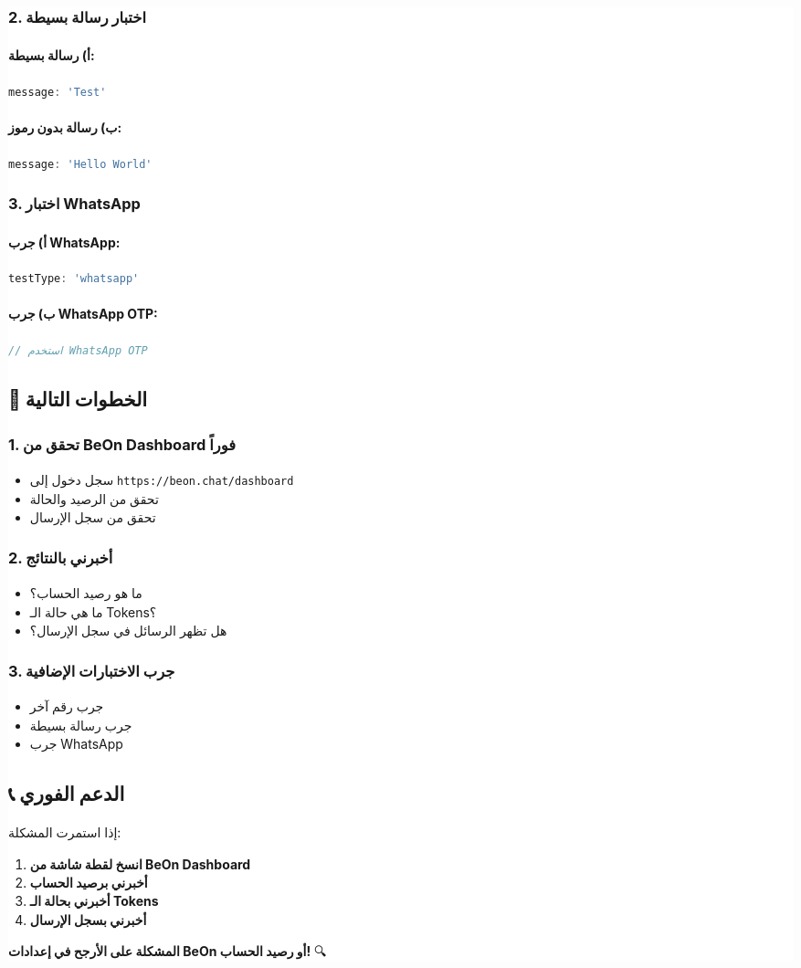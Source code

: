 ### 2. **اختبار رسالة بسيطة**

#### **أ) رسالة بسيطة:**
```javascript
message: 'Test'
```

#### **ب) رسالة بدون رموز:**
```javascript
message: 'Hello World'
```

### 3. **اختبار WhatsApp**

#### **أ) جرب WhatsApp:**
```javascript
testType: 'whatsapp'
```

#### **ب) جرب WhatsApp OTP:**
```javascript
// استخدم WhatsApp OTP
```

## 🎯 **الخطوات التالية**

### 1. **تحقق من BeOn Dashboard فوراً**
- سجل دخول إلى `https://beon.chat/dashboard`
- تحقق من الرصيد والحالة
- تحقق من سجل الإرسال

### 2. **أخبرني بالنتائج**
- ما هو رصيد الحساب؟
- ما هي حالة الـ Tokens؟
- هل تظهر الرسائل في سجل الإرسال؟

### 3. **جرب الاختبارات الإضافية**
- جرب رقم آخر
- جرب رسالة بسيطة
- جرب WhatsApp

## 📞 **الدعم الفوري**

إذا استمرت المشكلة:
1. **انسخ لقطة شاشة من BeOn Dashboard**
2. **أخبرني برصيد الحساب**
3. **أخبرني بحالة الـ Tokens**
4. **أخبرني بسجل الإرسال**

**المشكلة على الأرجح في إعدادات BeOn أو رصيد الحساب!** 🔍
